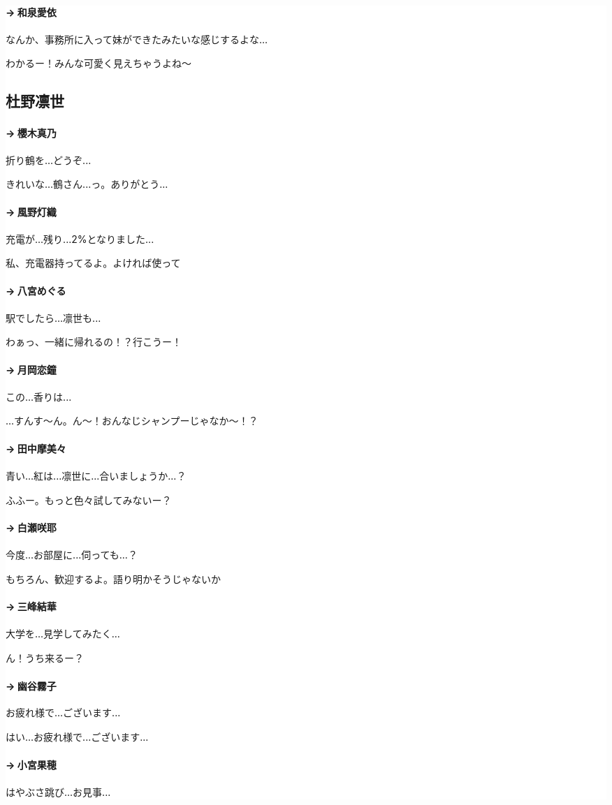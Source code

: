 
#### → 和泉愛依
なんか、事務所に入って妹ができたみたいな感じするよな...

わかるー！みんな可愛く見えちゃうよね〜



## 杜野凛世
#### → 櫻木真乃
折り鶴を...どうぞ...

きれいな...鶴さん...っ。ありがとう...


#### → 風野灯織
充電が...残り...2%となりました...

私、充電器持ってるよ。よければ使って


#### → 八宮めぐる
駅でしたら...凛世も...

わぁっ、一緒に帰れるの！？行こうー！


#### → 月岡恋鐘
この...香りは...

...すんす〜ん。ん〜！おんなじシャンプーじゃなか〜！？


#### → 田中摩美々
青い...紅は...凛世に...合いましょうか...？


ふふー。もっと色々試してみないー？

#### → 白瀬咲耶
今度...お部屋に...伺っても...？

もちろん、歓迎するよ。語り明かそうじゃないか


#### → 三峰結華
大学を...見学してみたく...

ん！うち来るー？


#### → 幽谷霧子
お疲れ様で...ございます...

はい...お疲れ様で...ございます...


#### → 小宮果穂
はやぶさ跳び...お見事...

